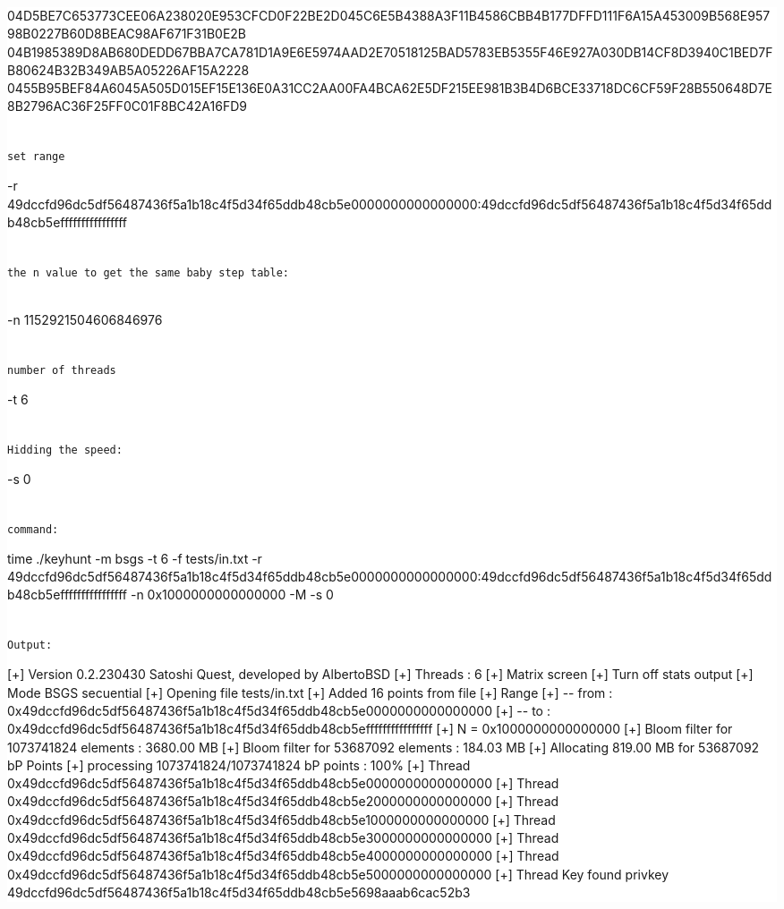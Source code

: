 04D5BE7C653773CEE06A238020E953CFCD0F22BE2D045C6E5B4388A3F11B4586CBB4B177DFFD111F6A15A453009B568E95798B0227B60D8BEAC98AF671F31B0E2B
04B1985389D8AB680DEDD67BBA7CA781D1A9E6E5974AAD2E70518125BAD5783EB5355F46E927A030DB14CF8D3940C1BED7FB80624B32B349AB5A05226AF15A2228
0455B95BEF84A6045A505D015EF15E136E0A31CC2AA00FA4BCA62E5DF215EE981B3B4D6BCE33718DC6CF59F28B550648D7E8B2796AC36F25FF0C01F8BC42A16FD9
```

set range

```
-r 49dccfd96dc5df56487436f5a1b18c4f5d34f65ddb48cb5e0000000000000000:49dccfd96dc5df56487436f5a1b18c4f5d34f65ddb48cb5effffffffffffffff
```

the n value to get the same baby step table:


```
-n 1152921504606846976
```

number of threads

```
-t 6
```

Hidding the speed:

```
-s 0
```

command:

```
time ./keyhunt -m bsgs -t 6 -f tests/in.txt -r 49dccfd96dc5df56487436f5a1b18c4f5d34f65ddb48cb5e0000000000000000:49dccfd96dc5df56487436f5a1b18c4f5d34f65ddb48cb5effffffffffffffff -n 0x1000000000000000 -M -s 0
```

Output:
```
[+] Version 0.2.230430 Satoshi Quest, developed by AlbertoBSD
[+] Threads : 6
[+] Matrix screen
[+] Turn off stats output
[+] Mode BSGS secuential
[+] Opening file tests/in.txt
[+] Added 16 points from file
[+] Range
[+] -- from : 0x49dccfd96dc5df56487436f5a1b18c4f5d34f65ddb48cb5e0000000000000000
[+] -- to   : 0x49dccfd96dc5df56487436f5a1b18c4f5d34f65ddb48cb5effffffffffffffff
[+] N = 0x1000000000000000
[+] Bloom filter for 1073741824 elements : 3680.00 MB
[+] Bloom filter for 53687092 elements : 184.03 MB
[+] Allocating 819.00 MB for 53687092 bP Points
[+] processing 1073741824/1073741824 bP points : 100%
[+] Thread 0x49dccfd96dc5df56487436f5a1b18c4f5d34f65ddb48cb5e0000000000000000
[+] Thread 0x49dccfd96dc5df56487436f5a1b18c4f5d34f65ddb48cb5e2000000000000000
[+] Thread 0x49dccfd96dc5df56487436f5a1b18c4f5d34f65ddb48cb5e1000000000000000
[+] Thread 0x49dccfd96dc5df56487436f5a1b18c4f5d34f65ddb48cb5e3000000000000000
[+] Thread 0x49dccfd96dc5df56487436f5a1b18c4f5d34f65ddb48cb5e4000000000000000
[+] Thread 0x49dccfd96dc5df56487436f5a1b18c4f5d34f65ddb48cb5e5000000000000000
[+] Thread Key found privkey 49dccfd96dc5df56487436f5a1b18c4f5d34f65ddb48cb5e5698aaab6cac52b3